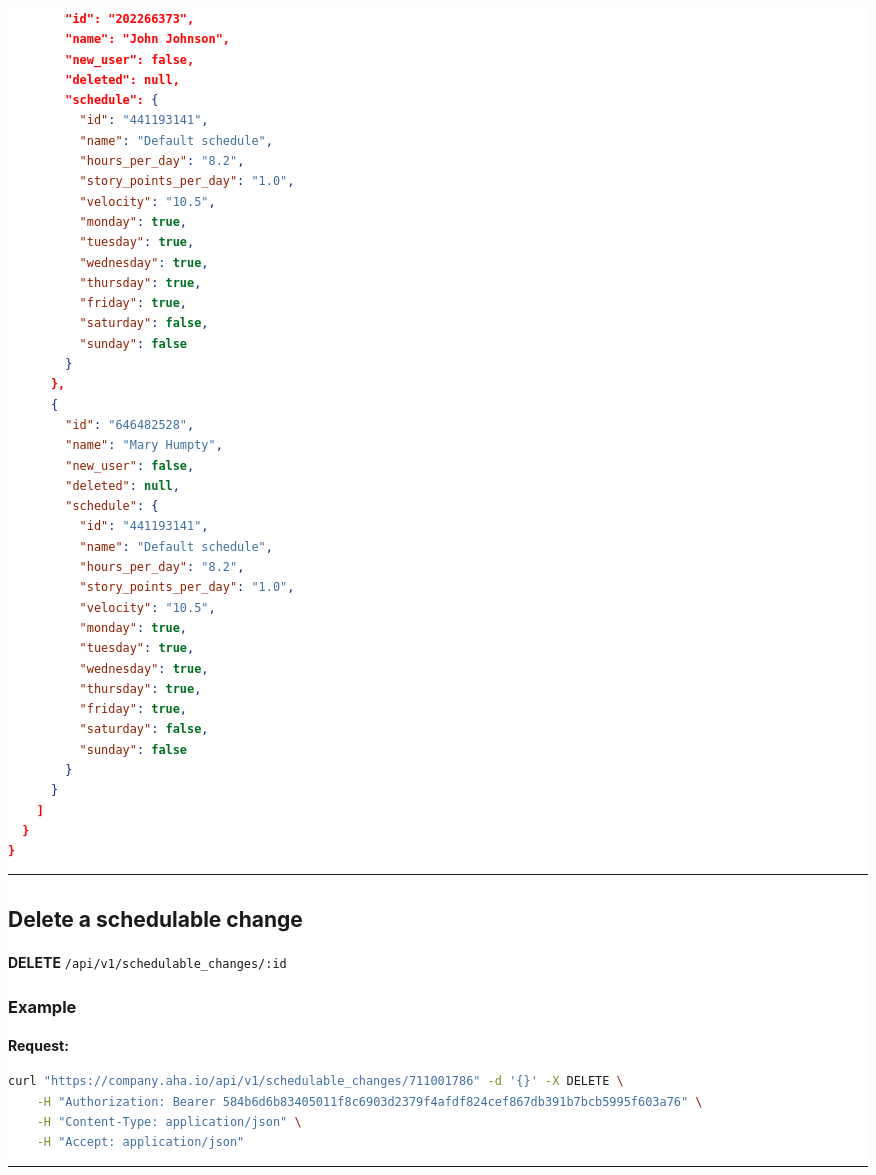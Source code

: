 ```json
        "id": "202266373",
        "name": "John Johnson",
        "new_user": false,
        "deleted": null,
        "schedule": {
          "id": "441193141",
          "name": "Default schedule",
          "hours_per_day": "8.2",
          "story_points_per_day": "1.0",
          "velocity": "10.5",
          "monday": true,
          "tuesday": true,
          "wednesday": true,
          "thursday": true,
          "friday": true,
          "saturday": false,
          "sunday": false
        }
      },
      {
        "id": "646482528",
        "name": "Mary Humpty",
        "new_user": false,
        "deleted": null,
        "schedule": {
          "id": "441193141",
          "name": "Default schedule",
          "hours_per_day": "8.2",
          "story_points_per_day": "1.0",
          "velocity": "10.5",
          "monday": true,
          "tuesday": true,
          "wednesday": true,
          "thursday": true,
          "friday": true,
          "saturday": false,
          "sunday": false
        }
      }
    ]
  }
}
```

---

## Delete a schedulable change

**DELETE** `/api/v1/schedulable_changes/:id`

### Example
**Request:**
```bash
curl "https://company.aha.io/api/v1/schedulable_changes/711001786" -d '{}' -X DELETE \
	-H "Authorization: Bearer 584b6d6b83405011f8c6903d2379f4afdf824cef867db391b7bcb5995f603a76" \
	-H "Content-Type: application/json" \
	-H "Accept: application/json"
```

---
